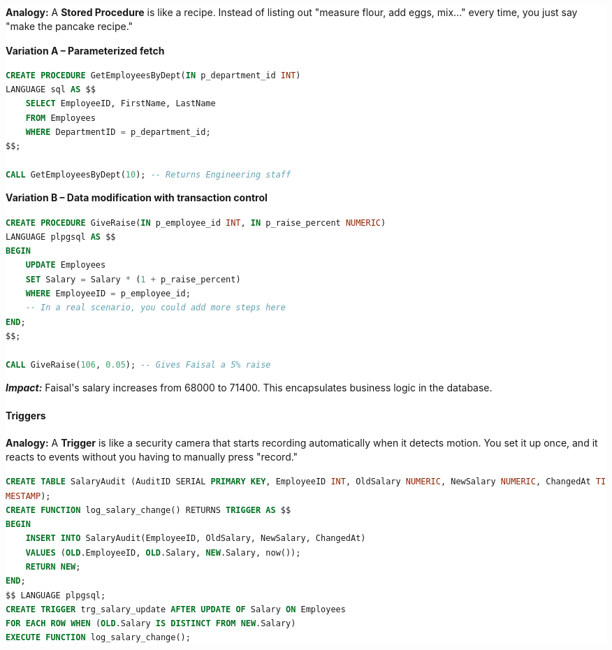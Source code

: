 **Analogy:** A **Stored Procedure** is like a recipe. Instead of listing out "measure flour, add eggs, mix..." every time, you just say "make the pancake recipe."

**Variation A – Parameterized fetch**

```sql
CREATE PROCEDURE GetEmployeesByDept(IN p_department_id INT)
LANGUAGE sql AS $$
    SELECT EmployeeID, FirstName, LastName
    FROM Employees
    WHERE DepartmentID = p_department_id;
$$;

CALL GetEmployeesByDept(10); -- Returns Engineering staff
```

**Variation B – Data modification with transaction control**

```sql
CREATE PROCEDURE GiveRaise(IN p_employee_id INT, IN p_raise_percent NUMERIC)
LANGUAGE plpgsql AS $$
BEGIN
    UPDATE Employees
    SET Salary = Salary * (1 + p_raise_percent)
    WHERE EmployeeID = p_employee_id;
    -- In a real scenario, you could add more steps here
END;
$$;

CALL GiveRaise(106, 0.05); -- Gives Faisal a 5% raise
```

***Impact:*** Faisal's salary increases from 68000 to 71400. This encapsulates business logic in the database.

#### **Triggers**

**Analogy:** A **Trigger** is like a security camera that starts recording automatically when it detects motion. You set it up once, and it reacts to events without you having to manually press "record."

```sql
CREATE TABLE SalaryAudit (AuditID SERIAL PRIMARY KEY, EmployeeID INT, OldSalary NUMERIC, NewSalary NUMERIC, ChangedAt TIMESTAMP);
CREATE FUNCTION log_salary_change() RETURNS TRIGGER AS $$
BEGIN
    INSERT INTO SalaryAudit(EmployeeID, OldSalary, NewSalary, ChangedAt)
    VALUES (OLD.EmployeeID, OLD.Salary, NEW.Salary, now());
    RETURN NEW;
END;
$$ LANGUAGE plpgsql;
CREATE TRIGGER trg_salary_update AFTER UPDATE OF Salary ON Employees
FOR EACH ROW WHEN (OLD.Salary IS DISTINCT FROM NEW.Salary)
EXECUTE FUNCTION log_salary_change();
```
